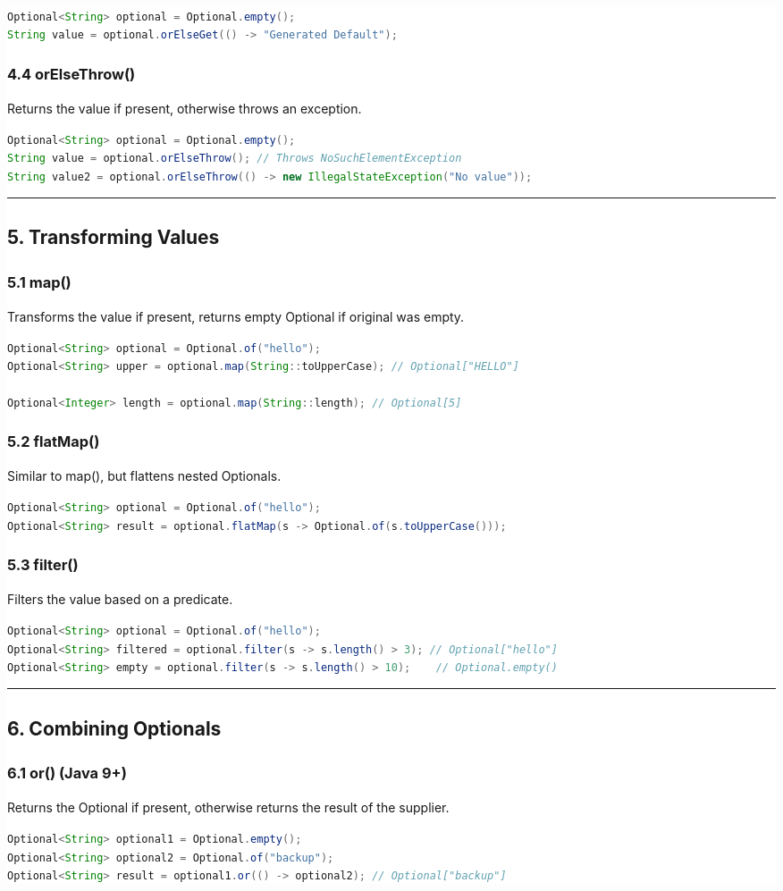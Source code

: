 ```java
Optional<String> optional = Optional.empty();
String value = optional.orElseGet(() -> "Generated Default");
```

### 4.4 orElseThrow()
Returns the value if present, otherwise throws an exception.

```java
Optional<String> optional = Optional.empty();
String value = optional.orElseThrow(); // Throws NoSuchElementException
String value2 = optional.orElseThrow(() -> new IllegalStateException("No value"));
```

---

## 5. Transforming Values

### 5.1 map()
Transforms the value if present, returns empty Optional if original was empty.

```java
Optional<String> optional = Optional.of("hello");
Optional<String> upper = optional.map(String::toUpperCase); // Optional["HELLO"]

Optional<Integer> length = optional.map(String::length); // Optional[5]
```

### 5.2 flatMap()
Similar to map(), but flattens nested Optionals.

```java
Optional<String> optional = Optional.of("hello");
Optional<String> result = optional.flatMap(s -> Optional.of(s.toUpperCase()));
```

### 5.3 filter()
Filters the value based on a predicate.

```java
Optional<String> optional = Optional.of("hello");
Optional<String> filtered = optional.filter(s -> s.length() > 3); // Optional["hello"]
Optional<String> empty = optional.filter(s -> s.length() > 10);    // Optional.empty()
```

---

## 6. Combining Optionals

### 6.1 or() (Java 9+)
Returns the Optional if present, otherwise returns the result of the supplier.

```java
Optional<String> optional1 = Optional.empty();
Optional<String> optional2 = Optional.of("backup");
Optional<String> result = optional1.or(() -> optional2); // Optional["backup"]
```
